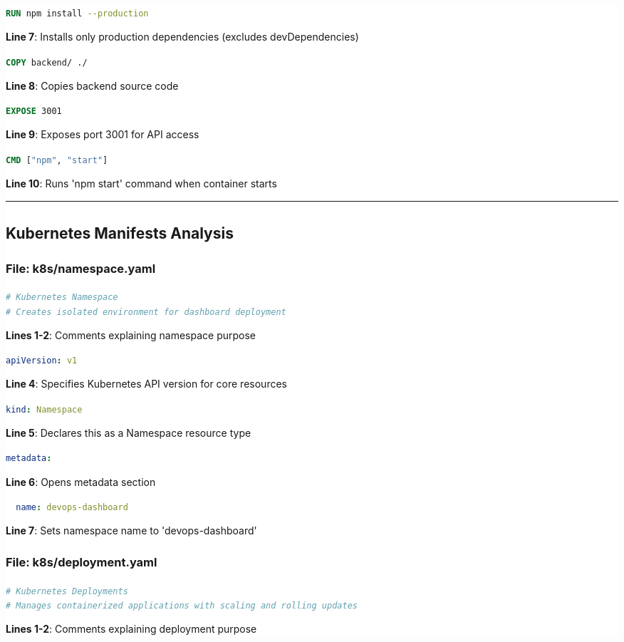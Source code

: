 ```dockerfile
RUN npm install --production
```
**Line 7**: Installs only production dependencies (excludes devDependencies)

```dockerfile
COPY backend/ ./
```
**Line 8**: Copies backend source code

```dockerfile
EXPOSE 3001
```
**Line 9**: Exposes port 3001 for API access

```dockerfile
CMD ["npm", "start"]
```
**Line 10**: Runs 'npm start' command when container starts

---

## Kubernetes Manifests Analysis

### File: k8s/namespace.yaml

```yaml
# Kubernetes Namespace
# Creates isolated environment for dashboard deployment
```
**Lines 1-2**: Comments explaining namespace purpose

```yaml
apiVersion: v1
```
**Line 4**: Specifies Kubernetes API version for core resources

```yaml
kind: Namespace
```
**Line 5**: Declares this as a Namespace resource type

```yaml
metadata:
```
**Line 6**: Opens metadata section

```yaml
  name: devops-dashboard
```
**Line 7**: Sets namespace name to 'devops-dashboard'

### File: k8s/deployment.yaml

```yaml
# Kubernetes Deployments
# Manages containerized applications with scaling and rolling updates
```
**Lines 1-2**: Comments explaining deployment purpose
